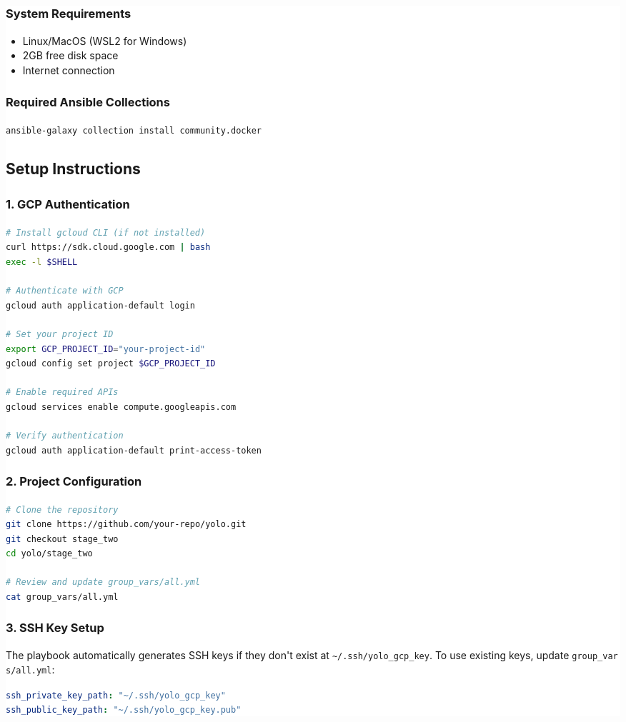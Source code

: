 ### System Requirements
- Linux/MacOS (WSL2 for Windows)
- 2GB free disk space
- Internet connection

### Required Ansible Collections
```bash
ansible-galaxy collection install community.docker
```

## Setup Instructions

### 1. GCP Authentication

```bash
# Install gcloud CLI (if not installed)
curl https://sdk.cloud.google.com | bash
exec -l $SHELL

# Authenticate with GCP
gcloud auth application-default login

# Set your project ID
export GCP_PROJECT_ID="your-project-id"
gcloud config set project $GCP_PROJECT_ID

# Enable required APIs
gcloud services enable compute.googleapis.com

# Verify authentication
gcloud auth application-default print-access-token
```

### 2. Project Configuration

```bash
# Clone the repository
git clone https://github.com/your-repo/yolo.git
git checkout stage_two
cd yolo/stage_two

# Review and update group_vars/all.yml
cat group_vars/all.yml
```

### 3. SSH Key Setup

The playbook automatically generates SSH keys if they don't exist at `~/.ssh/yolo_gcp_key`. To use existing keys, update `group_vars/all.yml`:

```yaml
ssh_private_key_path: "~/.ssh/yolo_gcp_key"
ssh_public_key_path: "~/.ssh/yolo_gcp_key.pub"
```
